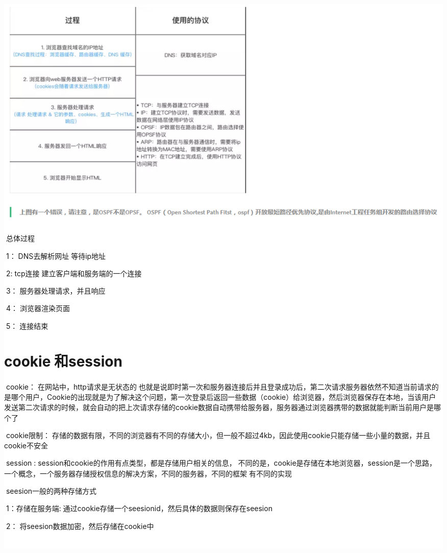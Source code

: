 ![image-20200710114942813](assets/image-20200710114942813.png)

​	总体过程

​		1： DNS去解析网址 等待ip地址

​		2: tcp连接  建立客户端和服务端的一个连接

​		3： 服务器处理请求，并且响应

​		4： 浏览器渲染页面

​		5： 连接结束	





# cookie 和session 

​		cookie： 在网站中，http请求是无状态的   也就是说即时第一次和服务器连接后并且登录成功后，第二次请求服务器依然不知道当前请求的是哪个用户，Cookie的出现就是为了解决这个问题，第一次登录后返回一些数据（cookie）给浏览器，然后浏览器保存在本地，当该用户发送第二次请求的时候，就会自动的把上次请求存储的cookie数据自动携带给服务器，服务器通过浏览器携带的数据就能判断当前用户是哪个了

​		cookie限制： 存储的数据有限，不同的浏览器有不同的存储大小，但一般不超过4kb，因此使用cookie只能存储一些小量的数据，并且cookie不安全

​	session : session和cookie的作用有点类型，都是存储用户相关的信息， 不同的是，cookie是存储在本地浏览器，session是一个思路，一个概念，一个服务器存储授权信息的解决方案，不同的服务器，不同的框架 有不同的实现

​	seesion一般的两种存储方式

​			1：存储在服务端: 通过cookie存储一个seesionid，然后具体的数据则保存在seesion

​			2： 将seesion数据加密，然后存储在cookie中

​	
